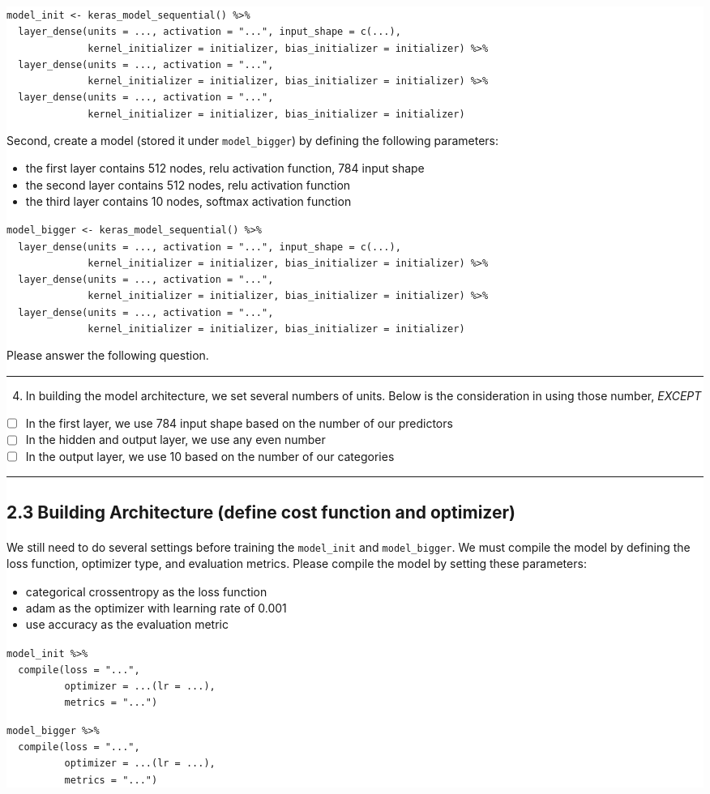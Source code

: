 ```
model_init <- keras_model_sequential() %>% 
  layer_dense(units = ..., activation = "...", input_shape = c(...),
              kernel_initializer = initializer, bias_initializer = initializer) %>% 
  layer_dense(units = ..., activation = "...",
              kernel_initializer = initializer, bias_initializer = initializer) %>% 
  layer_dense(units = ..., activation = "...", 
              kernel_initializer = initializer, bias_initializer = initializer)
```

Second, create a model (stored it under `model_bigger`) by defining the following parameters:
- the first layer contains 512 nodes, relu activation function, 784 input shape
- the second layer contains 512 nodes, relu activation function
- the third layer contains 10 nodes, softmax activation function

```
model_bigger <- keras_model_sequential() %>% 
  layer_dense(units = ..., activation = "...", input_shape = c(...),
              kernel_initializer = initializer, bias_initializer = initializer) %>% 
  layer_dense(units = ..., activation = "...",
              kernel_initializer = initializer, bias_initializer = initializer) %>% 
  layer_dense(units = ..., activation = "...", 
              kernel_initializer = initializer, bias_initializer = initializer)
```

Please answer the following question.

___
4. In building the model architecture, we set several numbers of units. Below is the consideration in using those number, *EXCEPT*
  - [ ] In the first layer, we use 784 input shape based on the number of our predictors
  - [ ] In the hidden and output layer, we use any even number
  - [ ] In the output layer, we use 10 based on the number of our categories
___

## 2.3 Building Architecture (define cost function and optimizer)

We still need to do several settings before training the `model_init` and `model_bigger`. We must compile the model by defining the loss function, optimizer type, and evaluation metrics. Please compile the model by setting these parameters:
- categorical crossentropy as the loss function
- adam as the optimizer with learning rate of 0.001
- use accuracy as the evaluation metric

```
model_init %>% 
  compile(loss = "...", 
          optimizer = ...(lr = ...), 
          metrics = "...")
```

```
model_bigger %>% 
  compile(loss = "...", 
          optimizer = ...(lr = ...), 
          metrics = "...")
```
